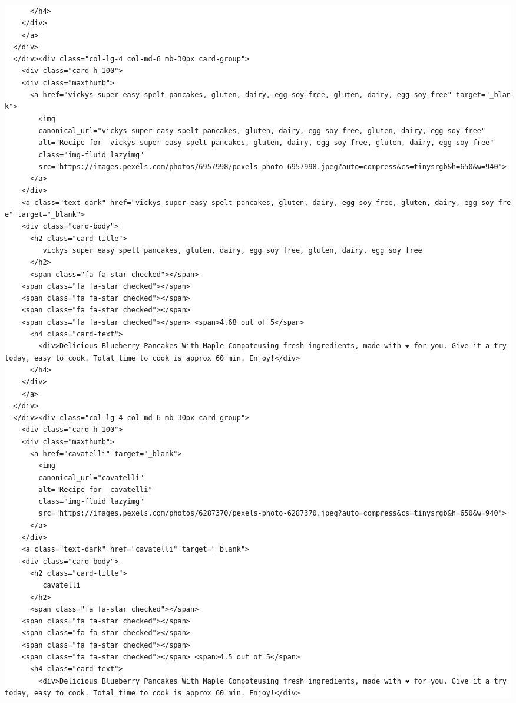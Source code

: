           </h4>
        </div>
        </a>
      </div>
      </div><div class="col-lg-4 col-md-6 mb-30px card-group">
        <div class="card h-100">
        <div class="maxthumb">
          <a href="vickys-super-easy-spelt-pancakes,-gluten,-dairy,-egg-soy-free,-gluten,-dairy,-egg-soy-free" target="_blank">
            <img
            canonical_url="vickys-super-easy-spelt-pancakes,-gluten,-dairy,-egg-soy-free,-gluten,-dairy,-egg-soy-free"
            alt="Recipe for  vickys super easy spelt pancakes, gluten, dairy, egg soy free, gluten, dairy, egg soy free"
            class="img-fluid lazyimg"
            src="https://images.pexels.com/photos/6957998/pexels-photo-6957998.jpeg?auto=compress&cs=tinysrgb&h=650&w=940">
          </a>
        </div>
        <a class="text-dark" href="vickys-super-easy-spelt-pancakes,-gluten,-dairy,-egg-soy-free,-gluten,-dairy,-egg-soy-free" target="_blank">
        <div class="card-body">
          <h2 class="card-title">
             vickys super easy spelt pancakes, gluten, dairy, egg soy free, gluten, dairy, egg soy free
          </h2>
          <span class="fa fa-star checked"></span>
        <span class="fa fa-star checked"></span>
        <span class="fa fa-star checked"></span>
        <span class="fa fa-star checked"></span>
        <span class="fa fa-star checked"></span> <span>4.68 out of 5</span>
          <h4 class="card-text">
            <div>Delicious Blueberry Pancakes With Maple Compoteusing fresh ingredients, made with ❤️ for you. Give it a try today, easy to cook. Total time to cook is approx 60 min. Enjoy!</div>
          </h4>
        </div>
        </a>
      </div>
      </div><div class="col-lg-4 col-md-6 mb-30px card-group">
        <div class="card h-100">
        <div class="maxthumb">
          <a href="cavatelli" target="_blank">
            <img
            canonical_url="cavatelli"
            alt="Recipe for  cavatelli"
            class="img-fluid lazyimg"
            src="https://images.pexels.com/photos/6287370/pexels-photo-6287370.jpeg?auto=compress&cs=tinysrgb&h=650&w=940">
          </a>
        </div>
        <a class="text-dark" href="cavatelli" target="_blank">
        <div class="card-body">
          <h2 class="card-title">
             cavatelli
          </h2>
          <span class="fa fa-star checked"></span>
        <span class="fa fa-star checked"></span>
        <span class="fa fa-star checked"></span>
        <span class="fa fa-star checked"></span>
        <span class="fa fa-star checked"></span> <span>4.5 out of 5</span>
          <h4 class="card-text">
            <div>Delicious Blueberry Pancakes With Maple Compoteusing fresh ingredients, made with ❤️ for you. Give it a try today, easy to cook. Total time to cook is approx 60 min. Enjoy!</div>